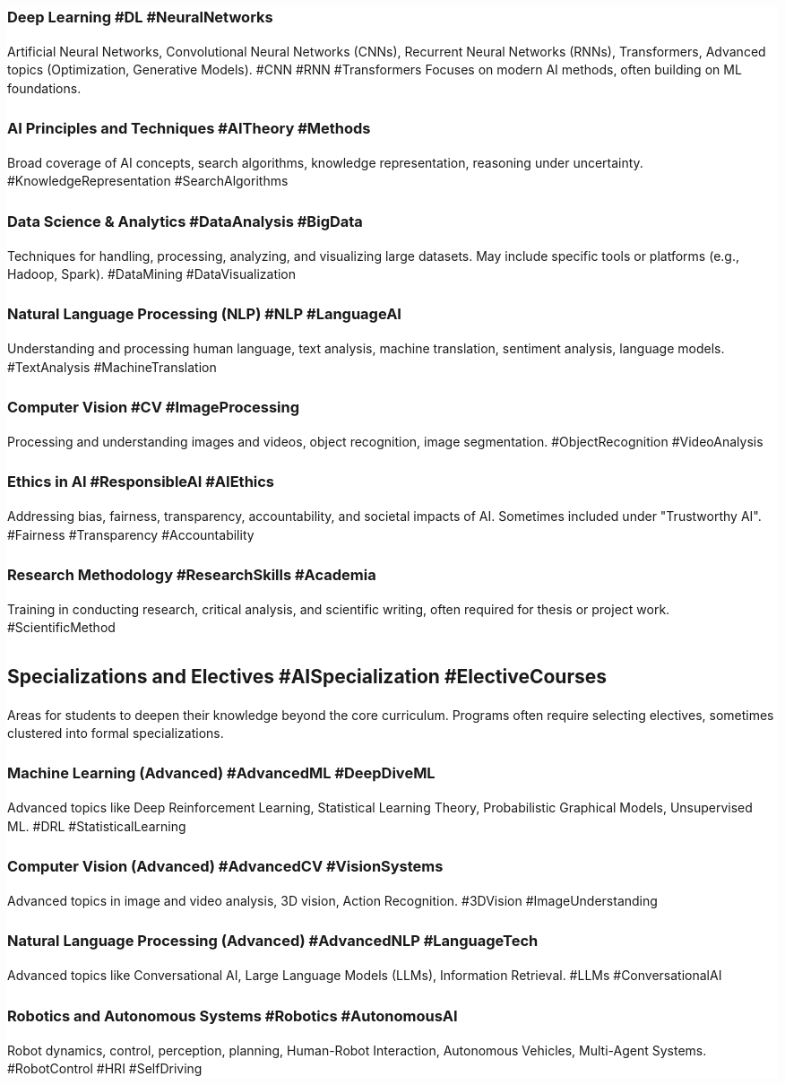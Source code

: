 ### Deep Learning #DL #NeuralNetworks
Artificial Neural Networks, Convolutional Neural Networks (CNNs), Recurrent Neural Networks (RNNs), Transformers, Advanced topics (Optimization, Generative Models). #CNN #RNN #Transformers
Focuses on modern AI methods, often building on ML foundations.

### AI Principles and Techniques #AITheory #Methods
Broad coverage of AI concepts, search algorithms, knowledge representation, reasoning under uncertainty. #KnowledgeRepresentation #SearchAlgorithms

### Data Science & Analytics #DataAnalysis #BigData
Techniques for handling, processing, analyzing, and visualizing large datasets. May include specific tools or platforms (e.g., Hadoop, Spark). #DataMining #DataVisualization

### Natural Language Processing (NLP) #NLP #LanguageAI
Understanding and processing human language, text analysis, machine translation, sentiment analysis, language models. #TextAnalysis #MachineTranslation

### Computer Vision #CV #ImageProcessing
Processing and understanding images and videos, object recognition, image segmentation. #ObjectRecognition #VideoAnalysis

### Ethics in AI #ResponsibleAI #AIEthics
Addressing bias, fairness, transparency, accountability, and societal impacts of AI. Sometimes included under "Trustworthy AI". #Fairness #Transparency #Accountability

### Research Methodology #ResearchSkills #Academia
Training in conducting research, critical analysis, and scientific writing, often required for thesis or project work. #ScientificMethod

## Specializations and Electives #AISpecialization #ElectiveCourses
Areas for students to deepen their knowledge beyond the core curriculum. Programs often require selecting electives, sometimes clustered into formal specializations.

### Machine Learning (Advanced) #AdvancedML #DeepDiveML
Advanced topics like Deep Reinforcement Learning, Statistical Learning Theory, Probabilistic Graphical Models, Unsupervised ML. #DRL #StatisticalLearning

### Computer Vision (Advanced) #AdvancedCV #VisionSystems
Advanced topics in image and video analysis, 3D vision, Action Recognition. #3DVision #ImageUnderstanding

### Natural Language Processing (Advanced) #AdvancedNLP #LanguageTech
Advanced topics like Conversational AI, Large Language Models (LLMs), Information Retrieval. #LLMs #ConversationalAI

### Robotics and Autonomous Systems #Robotics #AutonomousAI
Robot dynamics, control, perception, planning, Human-Robot Interaction, Autonomous Vehicles, Multi-Agent Systems. #RobotControl #HRI #SelfDriving
